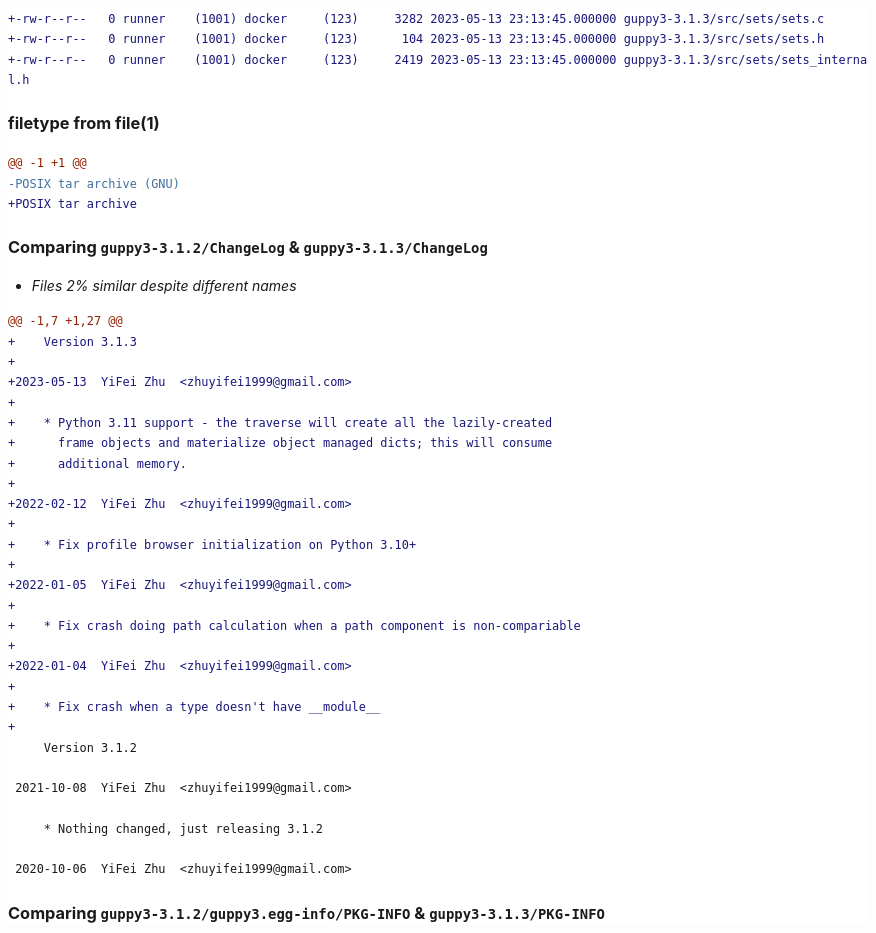 ```diff
+-rw-r--r--   0 runner    (1001) docker     (123)     3282 2023-05-13 23:13:45.000000 guppy3-3.1.3/src/sets/sets.c
+-rw-r--r--   0 runner    (1001) docker     (123)      104 2023-05-13 23:13:45.000000 guppy3-3.1.3/src/sets/sets.h
+-rw-r--r--   0 runner    (1001) docker     (123)     2419 2023-05-13 23:13:45.000000 guppy3-3.1.3/src/sets/sets_internal.h
```

### filetype from file(1)

```diff
@@ -1 +1 @@
-POSIX tar archive (GNU)
+POSIX tar archive
```

### Comparing `guppy3-3.1.2/ChangeLog` & `guppy3-3.1.3/ChangeLog`

 * *Files 2% similar despite different names*

```diff
@@ -1,7 +1,27 @@
+    Version 3.1.3
+
+2023-05-13  YiFei Zhu  <zhuyifei1999@gmail.com>
+
+    * Python 3.11 support - the traverse will create all the lazily-created
+      frame objects and materialize object managed dicts; this will consume
+      additional memory.
+
+2022-02-12  YiFei Zhu  <zhuyifei1999@gmail.com>
+
+    * Fix profile browser initialization on Python 3.10+
+
+2022-01-05  YiFei Zhu  <zhuyifei1999@gmail.com>
+
+    * Fix crash doing path calculation when a path component is non-compariable
+
+2022-01-04  YiFei Zhu  <zhuyifei1999@gmail.com>
+
+    * Fix crash when a type doesn't have __module__
+
     Version 3.1.2
 
 2021-10-08  YiFei Zhu  <zhuyifei1999@gmail.com>
 
     * Nothing changed, just releasing 3.1.2
 
 2020-10-06  YiFei Zhu  <zhuyifei1999@gmail.com>
```

### Comparing `guppy3-3.1.2/guppy3.egg-info/PKG-INFO` & `guppy3-3.1.3/PKG-INFO`
